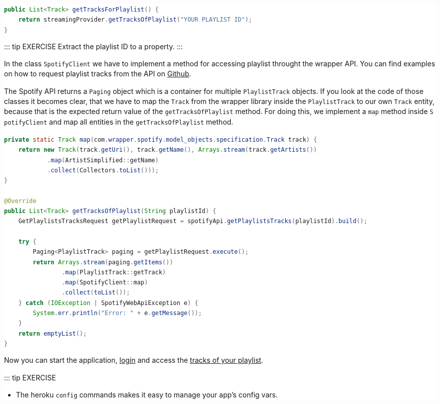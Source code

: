 ```java
public List<Track> getTracksForPlaylist() {
    return streamingProvider.getTracksOfPlaylist("YOUR PLAYLIST ID");
}
```

::: tip  EXERCISE
Extract the playlist ID to a property.
:::

In the class `SpotifyClient` we have to implement a method for accessing playlist throught the wrapper API.
You can find examples on how to request playlist tracks from the API on [Github](https://github.com/thelinmichael/spotify-web-api-java/blob/master/examples/data/playlists/GetPlaylistsTracksExample.java).

The Spotify API returns a `Paging` object which is a container for multiple `PlaylistTrack` objects.
If you look at the code of those classes it becomes clear, that we have to map the `Track` from the wrapper library inside the `PlaylistTrack` to our own `Track` entity, because that is the expected return value of the `getTracksOfPlaylist` method.
For doing this, we implement a `map` method inside `SpotifyClient` and map all entities in the `getTracksOfPlaylist` method.

```java
private static Track map(com.wrapper.spotify.model_objects.specification.Track track) {
    return new Track(track.getUri(), track.getName(), Arrays.stream(track.getArtists())
            .map(ArtistSimplified::getName)
            .collect(Collectors.toList()));
}

@Override
public List<Track> getTracksOfPlaylist(String playlistId) {
    GetPlaylistsTracksRequest getPlaylistRequest = spotifyApi.getPlaylistsTracks(playlistId).build();

    try {
        Paging<PlaylistTrack> paging = getPlaylistRequest.execute();
        return Arrays.stream(paging.getItems())
                .map(PlaylistTrack::getTrack)
                .map(SpotifyClient::map)
                .collect(toList());
    } catch (IOException | SpotifyWebApiException e) {
        System.err.println("Error: " + e.getMessage());
    }
    return emptyList();
}
```

Now you can start the application, [login](http://localhost:8080/api/login) and access the [tracks of your playlist](http://localhost:8080/api/playlists/tracks).

::: tip EXERCISE

* The heroku `config` commands makes it easy to manage your app’s config vars.

